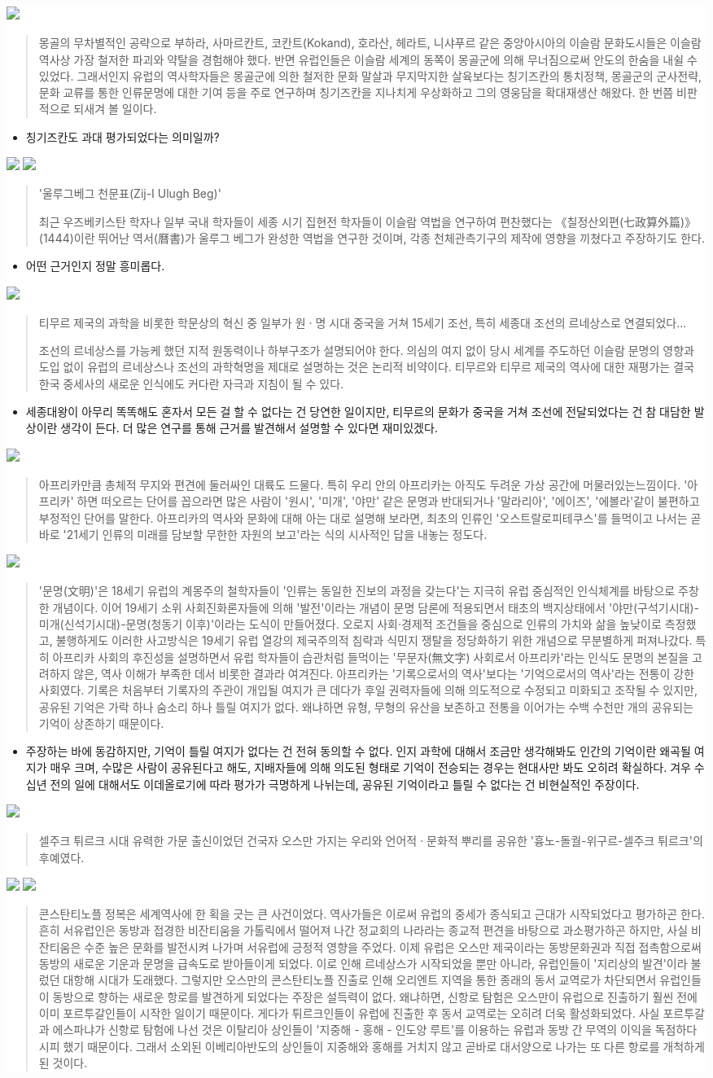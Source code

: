 <img src="human_history/15.jpg" width="400"/>

> 몽골의 무차별적인 공략으로 부하라, 사마르칸트, 코칸트(Kokand), 호라산, 헤라트, 니샤푸르 같은 중앙아시아의 이슬람 문화도시들은 이슬람 역사상 가장 철저한 파괴와 약탈을 경험해야 했다. 반면 유럽인들은 이슬람 세계의 동쪽이 몽골군에 의해 무너짐으로써 안도의 한숨을 내쉴 수 있었다. 그래서인지 유럽의 역사학자들은 몽골군에 의한 철저한 문화 말살과 무지막지한 살육보다는 칭기즈칸의 통치정책, 몽골군의 군사전략, 문화 교류를 통한 인류문명에 대한 기여 등을 주로 연구하며 칭기즈칸을 지나치게 우상화하고 그의 영웅담을 확대재생산 해왔다. 한 번쯤 비판적으로 되새겨 볼 일이다.
* 칭기즈칸도 과대 평가되었다는 의미일까?

<img src="human_history/16.jpg" width="400"/> <img src="human_history/17.jpg" width="400"/>

> '울루그베그 천문표(Zij-I Ulugh Beg)'
>
> 최근 우즈베키스탄 학자나 일부 국내 학자들이 세종 시기 집현전 학자들이 이슬람 역법을 연구하여 편찬했다는 《칠정산외편(七政算外篇)》(1444)이란 뛰어난 역서(曆書)가 울루그 베그가 완성한 역법을 연구한 것이며, 각종 천체관측기구의 제작에 영향을 끼쳤다고 주장하기도 한다.
* 어떤 근거인지 정말 흥미롭다.

<img src="human_history/18.jpg" width="400"/>

> 티무르 제국의 과학을 비롯한 학문상의 혁신 중 일부가 원 · 명 시대 중국을 거쳐 15세기 조선, 특히 세종대 조선의 르네상스로 연결되었다...
>
> 조선의 르네상스를 가능케 했던 지적 원동력이나 하부구조가 설명되어야 한다. 의심의 여지 없이 당시 세계를 주도하던 이슬람 문명의 영향과 도입 없이 유럽의 르네상스나 조선의 과학혁명을 제대로 설명하는 것은 논리적 비약이다. 티무르와 티무르 제국의 역사에 대한 재평가는 결국 한국 중세사의 새로운 인식에도 커다란 자극과 지침이 될 수 있다.
* 세종대왕이 아무리 똑똑해도 혼자서 모든 걸 할 수 없다는 건 당연한 일이지만, 티무르의 문화가 중국을 거쳐 조선에 전달되었다는 건 참 대담한 발상이란 생각이 든다. 더 많은 연구를 통해 근거를 발견해서 설명할 수 있다면 재미있겠다.

<img src="human_history/19.jpg" width="400"/>

> 아프리카만큼 총체적 무지와 편견에 둘러싸인 대륙도 드물다. 특히 우리 안의 아프리카는 아직도 두려운 가상 공간에 머물러있는느낌이다. '아프리카' 하면 떠오르는 단어를 꼽으라면 많은 사람이 '원시', '미개', '야만' 같은 문명과 반대되거나 '말라리아', '에이즈', '에볼라'같이 불편하고 부정적인 단어를 말한다. 아프리카의 역사와 문화에 대해 아는 대로 설명해 보라면, 최초의 인류인 '오스트랄로피테쿠스'를 들먹이고 나서는 곧바로 '21세기 인류의 미래를 담보할 무한한 자원의 보고'라는 식의 시사적인 답을 내놓는 정도다.

<img src="human_history/20.jpg" width="400"/>

> '문명(文明)'은 18세기 유럽의 계몽주의 철학자들이 '인류는 동일한 진보의 과정을 갖는다'는 지극히 유럽 중심적인 인식체계를 바탕으로 주창한 개념이다. 이어 19세기 소위 사회진화론자들에 의해 '발전'이라는 개념이 문명 담론에 적용되면서 태초의 백지상태에서 '야만(구석기시대)-미개(신석기시대)-문명(청동기 이후)'이라는 도식이 만들어졌다. 오로지 사회·경제적 조건들을 중심으로 인류의 가치와 삶을 높낮이로 측정했고, 불행하게도 이러한 사고방식은 19세기 유럽 열강의 제국주의적 침략과 식민지 쟁탈을 정당화하기 위한 개념으로 무분별하게 퍼져나갔다. 특히 아프리카 사회의 후진성을 설명하면서 유럽 학자들이 습관처럼 들먹이는 '무문자(無文字) 사회로서 아프리카'라는 인식도 문명의 본질을 고려하지 않은, 역사 이해가 부족한 데서 비롯한 결과라 여겨진다. 아프리카는 '기록으로서의 역사'보다는 '기억으로서의 역사'라는 전통이 강한 사회였다. 기록은 처음부터 기록자의 주관이 개입될 여지가 큰 데다가 후일 권력자들에 의해 의도적으로 수정되고 미화되고 조작될 수 있지만, 공유된 기억은 가락 하나 숨소리 하나 틀릴 여지가 없다. 왜냐하면 유형, 무형의 유산을 보존하고 전통을 이어가는 수백 수천만 개의 공유되는 기억이 상존하기 때문이다.
* 주장하는 바에 동감하지만, 기억이 틀릴 여지가 없다는 건 전혀 동의할 수 없다. 인지 과학에 대해서 조금만 생각해봐도 인간의 기억이란 왜곡될 여지가 매우 크며, 수많은 사람이 공유된다고 해도, 지배자들에 의해 의도된 형태로 기억이 전승되는 경우는 현대사만 봐도 오히려 확실하다. 겨우 수십년 전의 일에 대해서도 이데올로기에 따라 평가가 극명하게 나뉘는데, 공유된 기억이라고 틀릴 수 없다는 건 비현실적인 주장이다.

<img src="human_history/21.jpg" width="400"/>

> 셀주크 튀르크 시대 유력한 가문 출신이었던 건국자 오스만 가지는 우리와 언어적 · 문화적 뿌리를 공유한 '흉노-돌궐-위구르-셀주크 튀르크'의 후예였다.

<img src="human_history/22.jpg" width="400"/> <img src="human_history/23.jpg" width="400"/>

> 콘스탄티노플 정복은 세계역사에 한 획을 긋는 큰 사건이었다. 역사가들은 이로써 유럽의 중세가 종식되고 근대가 시작되었다고 평가하곤 한다. 흔히 서유럽인은 동방과 접경한 비잔티움을 가톨릭에서 떨어져 나간 정교회의 나라라는 종교적 편견을 바탕으로 과소평가하곤 하지만, 사실 비잔티움은 수준 높은 문화를 발전시켜 나가며 서유럽에 긍정적 영향을 주었다. 이제 유럽은 오스만 제국이라는 동방문화권과 직접 접촉함으로써 동방의 새로운 기운과 문명을 급속도로 받아들이게 되었다. 이로 인해 르네상스가 시작되었을 뿐만 아니라, 유럽인들이 '지리상의 발견'이라 불렀던 대항해 시대가 도래했다. 그렇지만 오스만의 콘스탄티노플 진출로 인해 오리엔트 지역을 통한 종래의 동서 교역로가 차단되면서 유럽인들이 동방으로 향하는 새로운 항로를 발견하게 되었다는 주장은 설득력이 없다. 왜냐하면, 신항로 탐험은 오스만이 유럽으로 진출하기 훨씬 전에 이미 포르투갈인들이 시작한 일이기 때문이다. 게다가 튀르크인들이 유럽에 진출한 후 동서 교역로는 오히려 더욱 활성화되었다. 사실 포르투갈과 에스파냐가 신항로 탐험에 나선 것은 이탈리아 상인들이 '지중해 - 홍해 - 인도양 루트'를 이용하는 유럽과 동방 간 무역의 이익을 독점하다시피 했기 때문이다. 그래서 소외된 이베리아반도의 상인들이 지중해와 홍해를 거치지 않고 곧바로 대서양으로 나가는 또 다른 항로를 개척하게 된 것이다.
